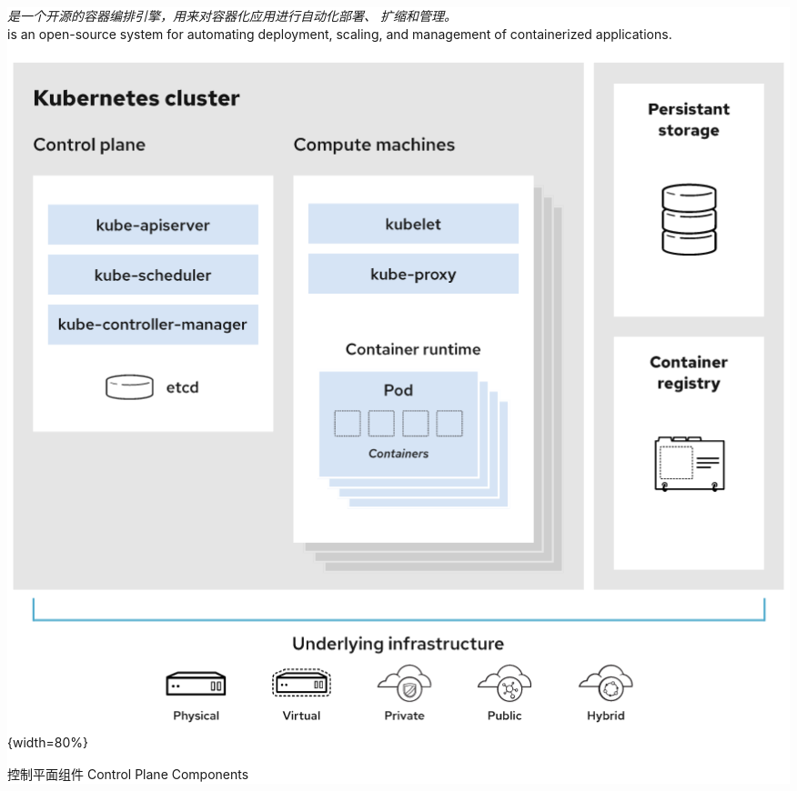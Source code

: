 _是一个开源的容器编排引擎，用来对容器化应用进行自动化部署、 扩缩和管理。_  
 is an open-source system for automating deployment, scaling, and management of containerized applications.

![Kubernetes 集群的各个部分之间的关联](./pictures/pictures-arc/Kubernetes集群的各个部分之间的关联.png){width=80%}

控制平面组件 Control Plane Components

